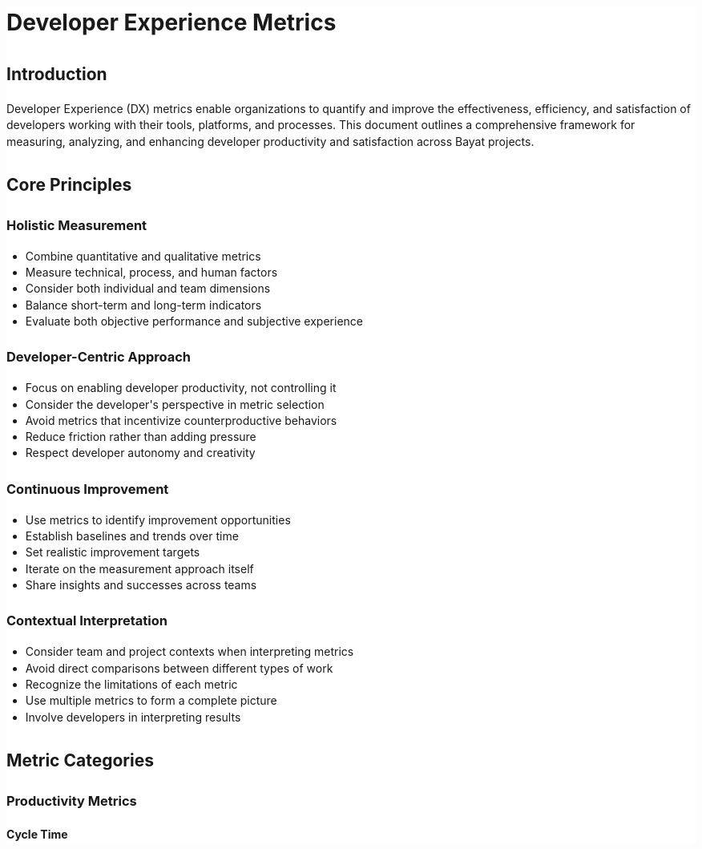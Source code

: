 

# Developer Experience Metrics

## Introduction

Developer Experience (DX) metrics enable organizations to quantify and improve the effectiveness, efficiency, and satisfaction of developers working with their tools, platforms, and processes. This document outlines a comprehensive framework for measuring, analyzing, and enhancing developer productivity and satisfaction across Bayat projects.

## Core Principles

### Holistic Measurement

- Combine quantitative and qualitative metrics
- Measure technical, process, and human factors
- Consider both individual and team dimensions
- Balance short-term and long-term indicators
- Evaluate both objective performance and subjective experience

### Developer-Centric Approach

- Focus on enabling developer productivity, not controlling it
- Consider the developer's perspective in metric selection
- Avoid metrics that incentivize counterproductive behaviors
- Reduce friction rather than adding pressure
- Respect developer autonomy and creativity

### Continuous Improvement

- Use metrics to identify improvement opportunities
- Establish baselines and trends over time
- Set realistic improvement targets
- Iterate on the measurement approach itself
- Share insights and successes across teams

### Contextual Interpretation

- Consider team and project contexts when interpreting metrics
- Avoid direct comparisons between different types of work
- Recognize the limitations of each metric
- Use multiple metrics to form a complete picture
- Involve developers in interpreting results

## Metric Categories

### Productivity Metrics

#### Cycle Time
